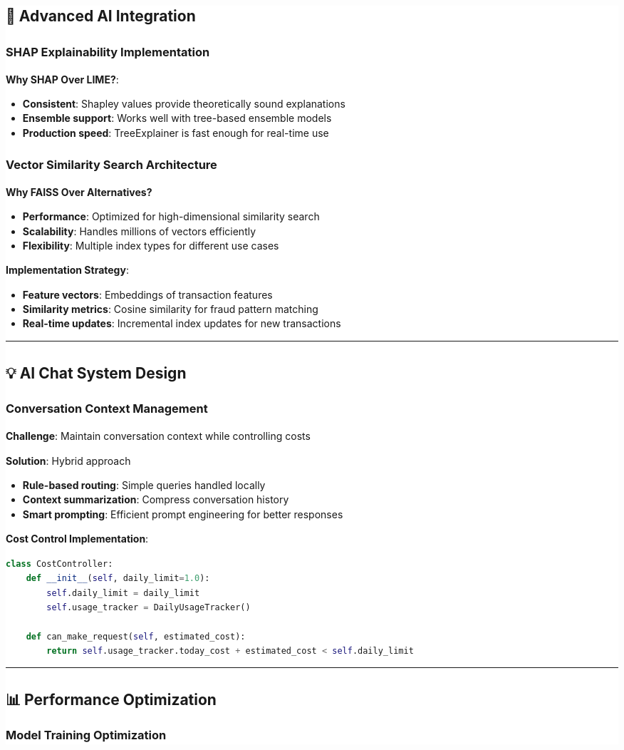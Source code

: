 
## 🔬 **Advanced AI Integration**

### **SHAP Explainability Implementation**

**Why SHAP Over LIME?**:
- **Consistent**: Shapley values provide theoretically sound explanations
- **Ensemble support**: Works well with tree-based ensemble models
- **Production speed**: TreeExplainer is fast enough for real-time use

### **Vector Similarity Search Architecture**

**Why FAISS Over Alternatives?**
- **Performance**: Optimized for high-dimensional similarity search
- **Scalability**: Handles millions of vectors efficiently
- **Flexibility**: Multiple index types for different use cases

**Implementation Strategy**:
- **Feature vectors**: Embeddings of transaction features
- **Similarity metrics**: Cosine similarity for fraud pattern matching
- **Real-time updates**: Incremental index updates for new transactions

---

## 💡 **AI Chat System Design**

### **Conversation Context Management**

**Challenge**: Maintain conversation context while controlling costs

**Solution**: Hybrid approach
- **Rule-based routing**: Simple queries handled locally
- **Context summarization**: Compress conversation history
- **Smart prompting**: Efficient prompt engineering for better responses

**Cost Control Implementation**:
```python
class CostController:
    def __init__(self, daily_limit=1.0):
        self.daily_limit = daily_limit
        self.usage_tracker = DailyUsageTracker()
    
    def can_make_request(self, estimated_cost):
        return self.usage_tracker.today_cost + estimated_cost < self.daily_limit
```

---

## 📊 **Performance Optimization**

### **Model Training Optimization**
